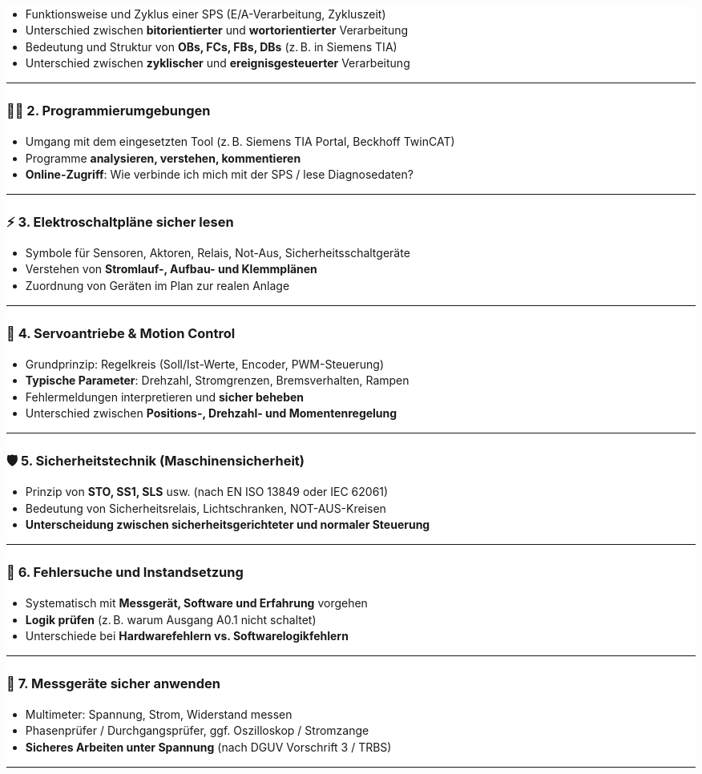 * Funktionsweise und Zyklus einer SPS (E/A-Verarbeitung, Zykluszeit)
* Unterschied zwischen **bitorientierter** und **wortorientierter** Verarbeitung
* Bedeutung und Struktur von **OBs, FCs, FBs, DBs** (z. B. in Siemens TIA)
* Unterschied zwischen **zyklischer** und **ereignisgesteuerter** Verarbeitung

---

### 🧑‍💻 **2. Programmierumgebungen**

* Umgang mit dem eingesetzten Tool (z. B. Siemens TIA Portal, Beckhoff TwinCAT)
* Programme **analysieren, verstehen, kommentieren**
* **Online-Zugriff**: Wie verbinde ich mich mit der SPS / lese Diagnosedaten?

---

### ⚡ **3. Elektroschaltpläne sicher lesen**

* Symbole für Sensoren, Aktoren, Relais, Not-Aus, Sicherheitsschaltgeräte
* Verstehen von **Stromlauf-, Aufbau- und Klemmplänen**
* Zuordnung von Geräten im Plan zur realen Anlage

---

### 🔄 **4. Servoantriebe & Motion Control**

* Grundprinzip: Regelkreis (Soll/Ist-Werte, Encoder, PWM-Steuerung)
* **Typische Parameter**: Drehzahl, Stromgrenzen, Bremsverhalten, Rampen
* Fehlermeldungen interpretieren und **sicher beheben**
* Unterschied zwischen **Positions-, Drehzahl- und Momentenregelung**

---

### 🛡️ **5. Sicherheitstechnik (Maschinensicherheit)**

* Prinzip von **STO, SS1, SLS** usw. (nach EN ISO 13849 oder IEC 62061)
* Bedeutung von Sicherheitsrelais, Lichtschranken, NOT-AUS-Kreisen
* **Unterscheidung zwischen sicherheitsgerichteter und normaler Steuerung**

---

### 🧰 **6. Fehlersuche und Instandsetzung**

* Systematisch mit **Messgerät, Software und Erfahrung** vorgehen
* **Logik prüfen** (z. B. warum Ausgang A0.1 nicht schaltet)
* Unterschiede bei **Hardwarefehlern vs. Softwarelogikfehlern**

---

### 🧪 **7. Messgeräte sicher anwenden**

* Multimeter: Spannung, Strom, Widerstand messen
* Phasenprüfer / Durchgangsprüfer, ggf. Oszilloskop / Stromzange
* **Sicheres Arbeiten unter Spannung** (nach DGUV Vorschrift 3 / TRBS)

---